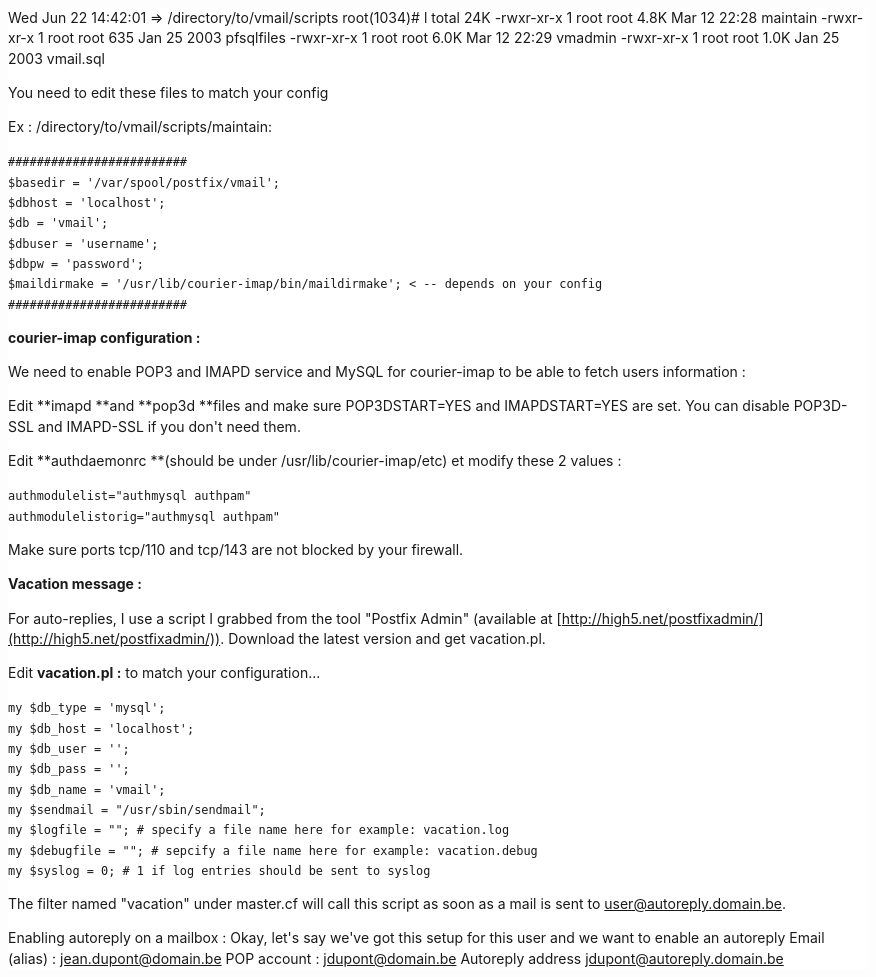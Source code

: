 Wed Jun 22 14:42:01 => /directory/to/vmail/scripts
root(1034)# l
total 24K
-rwxr-xr-x 1 root root 4.8K Mar 12 22:28 maintain
-rwxr-xr-x 1 root root 635 Jan 25 2003 pfsqlfiles
-rwxr-xr-x 1 root root 6.0K Mar 12 22:29 vmadmin
-rwxr-xr-x 1 root root 1.0K Jan 25 2003 vmail.sql

You need to edit these files to match your config

Ex : /directory/to/vmail/scripts/maintain:

    #########################
    $basedir = '/var/spool/postfix/vmail';
    $dbhost = 'localhost';
    $db = 'vmail';
    $dbuser = 'username';
    $dbpw = 'password';
    $maildirmake = '/usr/lib/courier-imap/bin/maildirmake'; < -- depends on your config
    #########################

**courier-imap configuration :**

We need to enable POP3 and IMAPD service and MySQL for courier-imap to be able to fetch users information :

Edit **imapd **and **pop3d **files and make sure POP3DSTART=YES and IMAPDSTART=YES are set. You can disable POP3D-SSL and IMAPD-SSL if you don't need them.

Edit **authdaemonrc **(should be under /usr/lib/courier-imap/etc) et modify these 2 values :

    authmodulelist="authmysql authpam"
    authmodulelistorig="authmysql authpam"

Make sure ports tcp/110 and tcp/143 are not blocked by your firewall.

**Vacation message :**

For auto-replies, I use a script I grabbed from the tool "Postfix Admin" (available at [http://high5.net/postfixadmin/](http://high5.net/postfixadmin/)). Download the latest version and get vacation.pl.

Edit **vacation.pl :** to match your configuration...

    my $db_type = 'mysql';
    my $db_host = 'localhost';
    my $db_user = '';
    my $db_pass = '';
    my $db_name = 'vmail';
    my $sendmail = "/usr/sbin/sendmail";
    my $logfile = ""; # specify a file name here for example: vacation.log
    my $debugfile = ""; # sepcify a file name here for example: vacation.debug
    my $syslog = 0; # 1 if log entries should be sent to syslog

The filter named "vacation" under master.cf will call this script as soon as a mail is sent to user@autoreply.domain.be.

Enabling autoreply on a mailbox :
Okay, let's say we've got this setup for this user and we want to enable an autoreply
Email (alias) : jean.dupont@domain.be
POP account : jdupont@domain.be
Autoreply address jdupont@autoreply.domain.be
